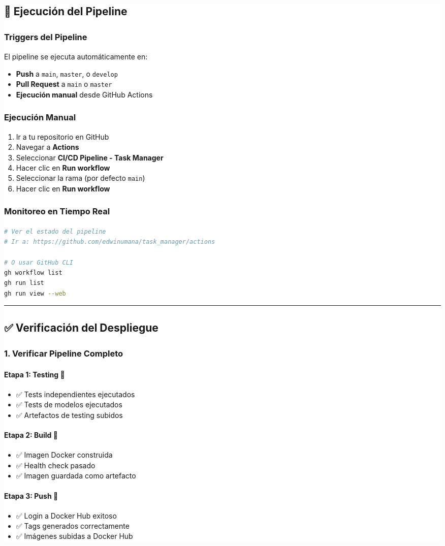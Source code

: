 ## 🔄 Ejecución del Pipeline

### **Triggers del Pipeline**

El pipeline se ejecuta automáticamente en:

- **Push** a `main`, `master`, o `develop`
- **Pull Request** a `main` o `master`
- **Ejecución manual** desde GitHub Actions

### **Ejecución Manual**

1. Ir a tu repositorio en GitHub
2. Navegar a **Actions**
3. Seleccionar **CI/CD Pipeline - Task Manager**
4. Hacer clic en **Run workflow**
5. Seleccionar la rama (por defecto `main`)
6. Hacer clic en **Run workflow**

### **Monitoreo en Tiempo Real**

```bash
# Ver el estado del pipeline
# Ir a: https://github.com/edwinumana/task_manager/actions

# O usar GitHub CLI
gh workflow list
gh run list
gh run view --web
```

---

## ✅ Verificación del Despliegue

### **1. Verificar Pipeline Completo**

#### **Etapa 1: Testing 🧪**
- ✅ Tests independientes ejecutados
- ✅ Tests de modelos ejecutados
- ✅ Artefactos de testing subidos

#### **Etapa 2: Build 🐳**
- ✅ Imagen Docker construida
- ✅ Health check pasado
- ✅ Imagen guardada como artefacto

#### **Etapa 3: Push 🚀**
- ✅ Login a Docker Hub exitoso
- ✅ Tags generados correctamente
- ✅ Imágenes subidas a Docker Hub
